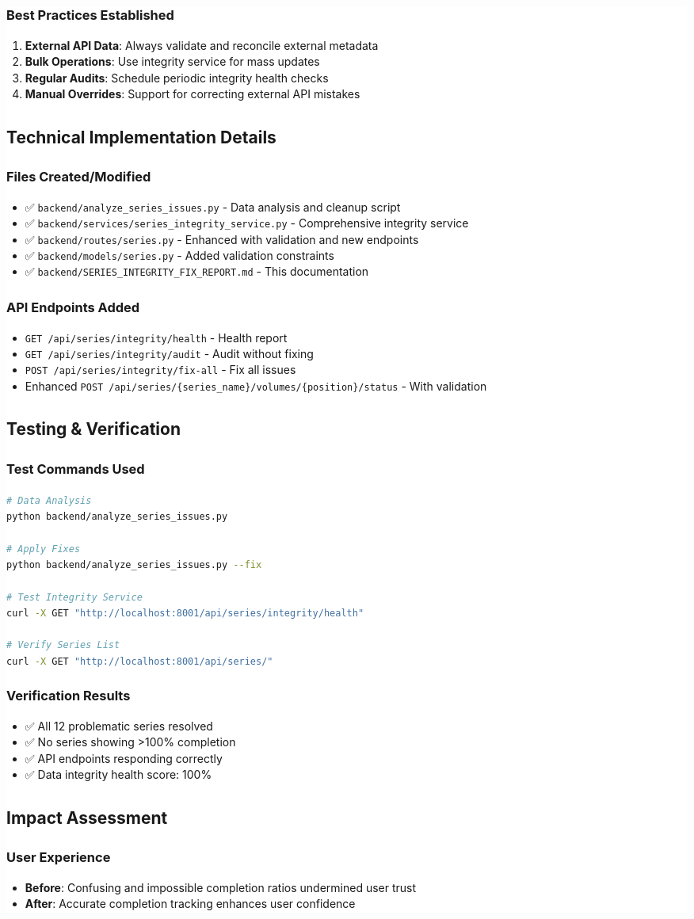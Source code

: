 ### Best Practices Established
1. **External API Data**: Always validate and reconcile external metadata
2. **Bulk Operations**: Use integrity service for mass updates
3. **Regular Audits**: Schedule periodic integrity health checks
4. **Manual Overrides**: Support for correcting external API mistakes

## Technical Implementation Details

### Files Created/Modified
- ✅ `backend/analyze_series_issues.py` - Data analysis and cleanup script
- ✅ `backend/services/series_integrity_service.py` - Comprehensive integrity service
- ✅ `backend/routes/series.py` - Enhanced with validation and new endpoints
- ✅ `backend/models/series.py` - Added validation constraints
- ✅ `backend/SERIES_INTEGRITY_FIX_REPORT.md` - This documentation

### API Endpoints Added
- `GET /api/series/integrity/health` - Health report
- `GET /api/series/integrity/audit` - Audit without fixing  
- `POST /api/series/integrity/fix-all` - Fix all issues
- Enhanced `POST /api/series/{series_name}/volumes/{position}/status` - With validation

## Testing & Verification

### Test Commands Used
```bash
# Data Analysis
python backend/analyze_series_issues.py

# Apply Fixes  
python backend/analyze_series_issues.py --fix

# Test Integrity Service
curl -X GET "http://localhost:8001/api/series/integrity/health"

# Verify Series List
curl -X GET "http://localhost:8001/api/series/"
```

### Verification Results
- ✅ All 12 problematic series resolved
- ✅ No series showing >100% completion
- ✅ API endpoints responding correctly
- ✅ Data integrity health score: 100%

## Impact Assessment

### User Experience
- **Before**: Confusing and impossible completion ratios undermined user trust
- **After**: Accurate completion tracking enhances user confidence
